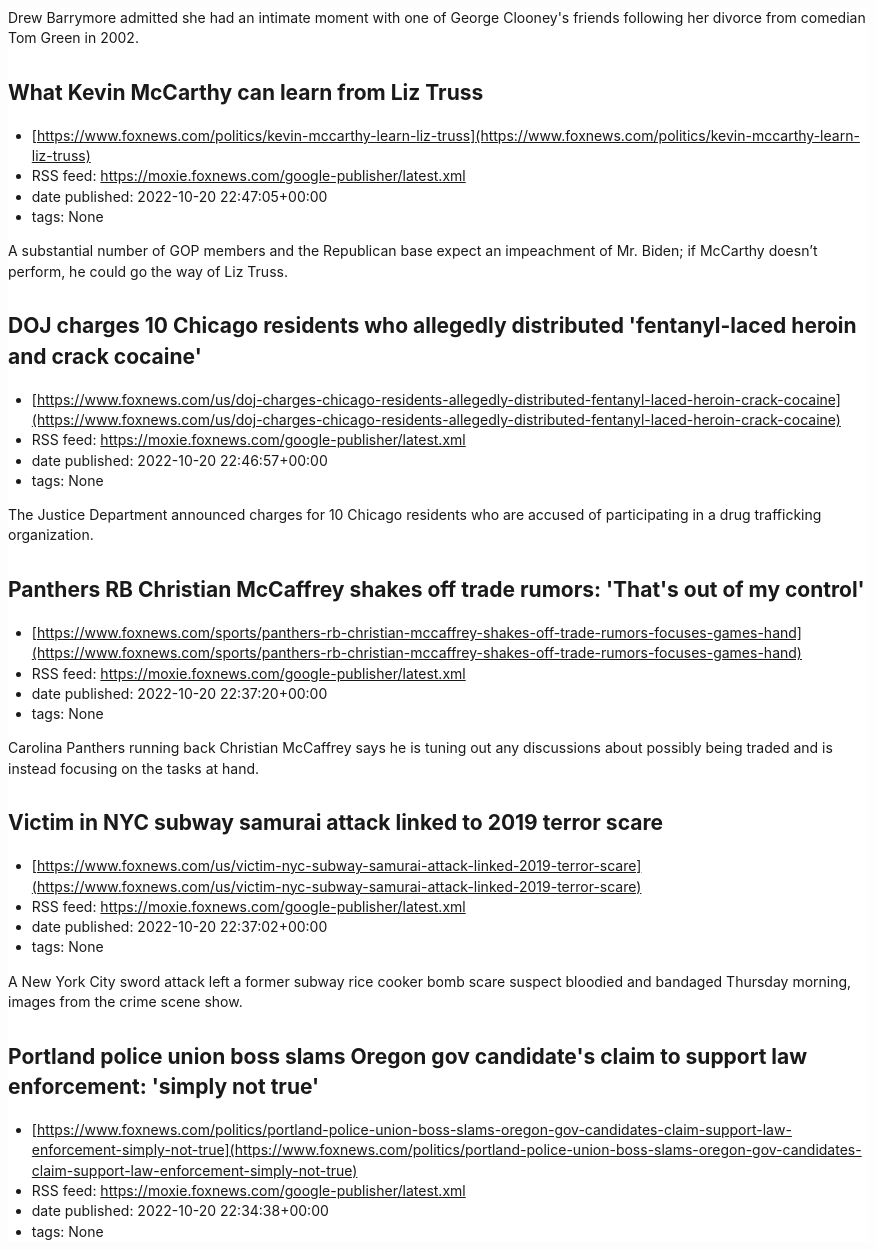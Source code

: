 Drew Barrymore admitted she had an intimate moment with one of George Clooney's friends following her divorce from comedian Tom Green in 2002.

## What Kevin McCarthy can learn from Liz Truss
 - [https://www.foxnews.com/politics/kevin-mccarthy-learn-liz-truss](https://www.foxnews.com/politics/kevin-mccarthy-learn-liz-truss)
 - RSS feed: https://moxie.foxnews.com/google-publisher/latest.xml
 - date published: 2022-10-20 22:47:05+00:00
 - tags: None

A substantial number of GOP members and the Republican base expect an impeachment of Mr. Biden; if McCarthy doesn’t perform, he could go the way of Liz Truss.

## DOJ charges 10 Chicago residents who allegedly distributed 'fentanyl-laced heroin and crack cocaine'
 - [https://www.foxnews.com/us/doj-charges-chicago-residents-allegedly-distributed-fentanyl-laced-heroin-crack-cocaine](https://www.foxnews.com/us/doj-charges-chicago-residents-allegedly-distributed-fentanyl-laced-heroin-crack-cocaine)
 - RSS feed: https://moxie.foxnews.com/google-publisher/latest.xml
 - date published: 2022-10-20 22:46:57+00:00
 - tags: None

The Justice Department announced charges for 10 Chicago residents who are accused of participating in a drug trafficking organization.

## Panthers RB Christian McCaffrey shakes off trade rumors: 'That's out of my control'
 - [https://www.foxnews.com/sports/panthers-rb-christian-mccaffrey-shakes-off-trade-rumors-focuses-games-hand](https://www.foxnews.com/sports/panthers-rb-christian-mccaffrey-shakes-off-trade-rumors-focuses-games-hand)
 - RSS feed: https://moxie.foxnews.com/google-publisher/latest.xml
 - date published: 2022-10-20 22:37:20+00:00
 - tags: None

Carolina Panthers running back Christian McCaffrey says he is tuning out any discussions about possibly being traded and is instead focusing on the tasks at hand.

## Victim in NYC subway samurai attack linked to 2019 terror scare
 - [https://www.foxnews.com/us/victim-nyc-subway-samurai-attack-linked-2019-terror-scare](https://www.foxnews.com/us/victim-nyc-subway-samurai-attack-linked-2019-terror-scare)
 - RSS feed: https://moxie.foxnews.com/google-publisher/latest.xml
 - date published: 2022-10-20 22:37:02+00:00
 - tags: None

A New York City sword attack left a former subway rice cooker bomb scare suspect bloodied and bandaged Thursday morning, images from the crime scene show.

## Portland police union boss slams Oregon gov candidate's claim to support law enforcement: 'simply not true'
 - [https://www.foxnews.com/politics/portland-police-union-boss-slams-oregon-gov-candidates-claim-support-law-enforcement-simply-not-true](https://www.foxnews.com/politics/portland-police-union-boss-slams-oregon-gov-candidates-claim-support-law-enforcement-simply-not-true)
 - RSS feed: https://moxie.foxnews.com/google-publisher/latest.xml
 - date published: 2022-10-20 22:34:38+00:00
 - tags: None
